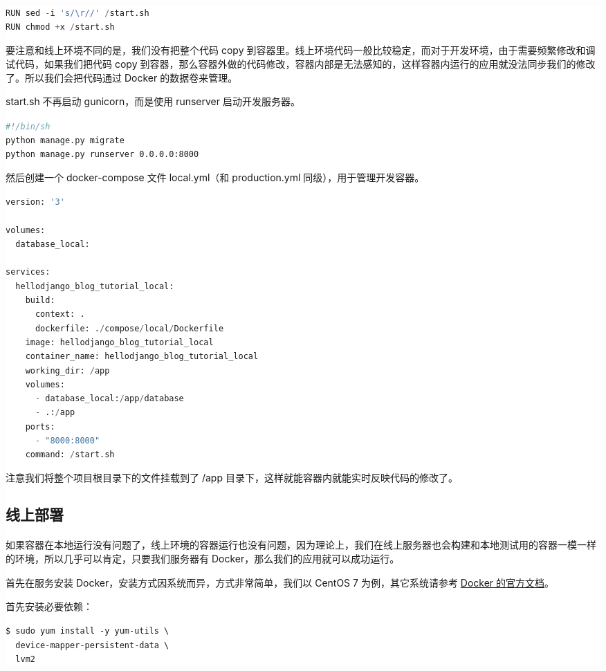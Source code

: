 ```python
RUN sed -i 's/\r//' /start.sh
RUN chmod +x /start.sh
```

要注意和线上环境不同的是，我们没有把整个代码 copy 到容器里。线上环境代码一般比较稳定，而对于开发环境，由于需要频繁修改和调试代码，如果我们把代码 copy 到容器，那么容器外做的代码修改，容器内部是无法感知的，这样容器内运行的应用就没法同步我们的修改了。所以我们会把代码通过 Docker 的数据卷来管理。

start.sh 不再启动 gunicorn，而是使用 runserver 启动开发服务器。

```sh
#!/bin/sh
python manage.py migrate
python manage.py runserver 0.0.0.0:8000
```

然后创建一个 docker-compose 文件 local.yml（和 production.yml 同级），用于管理开发容器。

```python
version: '3'

volumes:
  database_local:

services:
  hellodjango_blog_tutorial_local:
    build:
      context: .
      dockerfile: ./compose/local/Dockerfile
    image: hellodjango_blog_tutorial_local
    container_name: hellodjango_blog_tutorial_local
    working_dir: /app
    volumes:
      - database_local:/app/database
      - .:/app
    ports:
      - "8000:8000"
    command: /start.sh
```

注意我们将整个项目根目录下的文件挂载到了 /app 目录下，这样就能容器内就能实时反映代码的修改了。

## 线上部署

如果容器在本地运行没有问题了，线上环境的容器运行也没有问题，因为理论上，我们在线上服务器也会构建和本地测试用的容器一模一样的环境，所以几乎可以肯定，只要我们服务器有 Docker，那么我们的应用就可以成功运行。

首先在服务安装 Docker，安装方式因系统而异，方式非常简单，我们以 CentOS 7 为例，其它系统请参考 [Docker 的官方文档][1]。

[1]: https://docs.docker.com/install/

首先安装必要依赖：

```
$ sudo yum install -y yum-utils \
  device-mapper-persistent-data \
  lvm2
```
